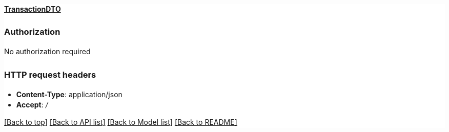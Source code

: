 [**TransactionDTO**](TransactionDTO.md)

### Authorization

No authorization required

### HTTP request headers

 - **Content-Type**: application/json
 - **Accept**: */*

[[Back to top]](#) [[Back to API list]](../README.md#documentation-for-api-endpoints) [[Back to Model list]](../README.md#documentation-for-models) [[Back to README]](../README.md)

